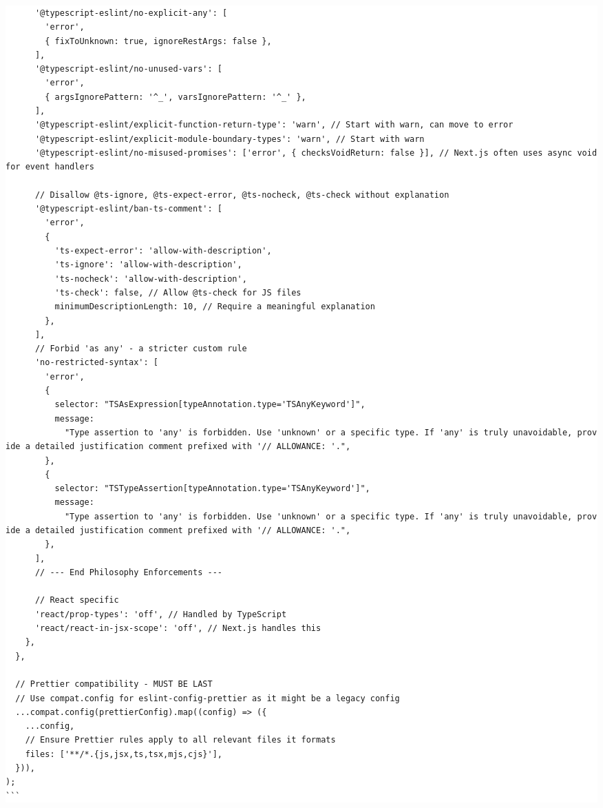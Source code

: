           '@typescript-eslint/no-explicit-any': [
            'error',
            { fixToUnknown: true, ignoreRestArgs: false },
          ],
          '@typescript-eslint/no-unused-vars': [
            'error',
            { argsIgnorePattern: '^_', varsIgnorePattern: '^_' },
          ],
          '@typescript-eslint/explicit-function-return-type': 'warn', // Start with warn, can move to error
          '@typescript-eslint/explicit-module-boundary-types': 'warn', // Start with warn
          '@typescript-eslint/no-misused-promises': ['error', { checksVoidReturn: false }], // Next.js often uses async void for event handlers

          // Disallow @ts-ignore, @ts-expect-error, @ts-nocheck, @ts-check without explanation
          '@typescript-eslint/ban-ts-comment': [
            'error',
            {
              'ts-expect-error': 'allow-with-description',
              'ts-ignore': 'allow-with-description',
              'ts-nocheck': 'allow-with-description',
              'ts-check': false, // Allow @ts-check for JS files
              minimumDescriptionLength: 10, // Require a meaningful explanation
            },
          ],
          // Forbid 'as any' - a stricter custom rule
          'no-restricted-syntax': [
            'error',
            {
              selector: "TSAsExpression[typeAnnotation.type='TSAnyKeyword']",
              message:
                "Type assertion to 'any' is forbidden. Use 'unknown' or a specific type. If 'any' is truly unavoidable, provide a detailed justification comment prefixed with '// ALLOWANCE: '.",
            },
            {
              selector: "TSTypeAssertion[typeAnnotation.type='TSAnyKeyword']",
              message:
                "Type assertion to 'any' is forbidden. Use 'unknown' or a specific type. If 'any' is truly unavoidable, provide a detailed justification comment prefixed with '// ALLOWANCE: '.",
            },
          ],
          // --- End Philosophy Enforcements ---

          // React specific
          'react/prop-types': 'off', // Handled by TypeScript
          'react/react-in-jsx-scope': 'off', // Next.js handles this
        },
      },

      // Prettier compatibility - MUST BE LAST
      // Use compat.config for eslint-config-prettier as it might be a legacy config
      ...compat.config(prettierConfig).map((config) => ({
        ...config,
        // Ensure Prettier rules apply to all relevant files it formats
        files: ['**/*.{js,jsx,ts,tsx,mjs,cjs}'],
      })),
    );
    ```
